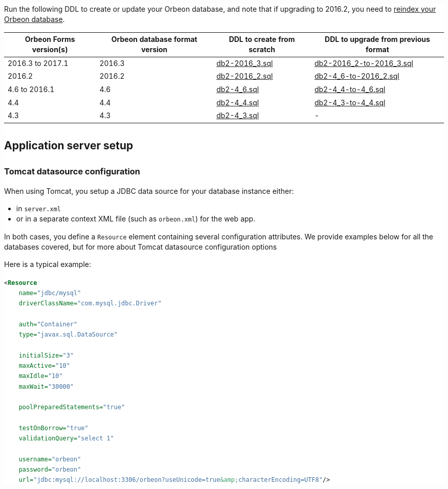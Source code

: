 Run the following DDL to create or update your Orbeon database, and note that if upgrading to 2016.2, you need to [reindex your Orbeon database](../feature/home-page.md#upgrading-to-20162).


| Orbeon Forms version(s)  | Orbeon database format version | DDL to create from scratch | DDL to upgrade from previous format |
| ------------------------ | ------------------------------ | -------------------------- | ----------------------------------- |
| 2016.3 to 2017.1         | 2016.3                         | [db2-2016_3.sql]           | [db2-2016_2-to-2016_3.sql]          |
| 2016.2                   | 2016.2                         | [db2-2016_2.sql]           | [db2-4_6-to-2016_2.sql]             |
| 4.6 to 2016.1            | 4.6                            | [db2-4_6.sql]              | [db2-4_4-to-4_6.sql]                |
| 4.4                      | 4.4                            | [db2-4_4.sql]              | [db2-4_3-to-4_4.sql]                |
| 4.3                      | 4.3                            | [db2-4_3.sql]              | -                                   |

[db2-2016_2-to-2016_3.sql]: https://github.com/orbeon/orbeon-forms/blob/master/form-runner/jvm/src/main/resources/apps/fr/persistence/relational/ddl/db2-2016_2-to-2016_3.sql
[db2-2016_3.sql]: https://github.com/orbeon/orbeon-forms/blob/master/form-runner/jvm/src/main/resources/apps/fr/persistence/relational/ddl/db2-2016_3.sql
[db2-2016_2.sql]: https://github.com/orbeon/orbeon-forms/blob/master/form-runner/jvm/src/main/resources/apps/fr/persistence/relational/ddl/db2-2016_2.sql
[db2-4_6-to-2016_2.sql]: https://github.com/orbeon/orbeon-forms/blob/master/form-runner/jvm/src/main/resources/apps/fr/persistence/relational/ddl/db2-4_6-to-2016_2.sql
[db2-4_6.sql]: https://github.com/orbeon/orbeon-forms/blob/master/form-runner/jvm/src/main/resources/apps/fr/persistence/relational/ddl/db2-4_6.sql
[db2-4_4-to-4_6.sql]: https://github.com/orbeon/orbeon-forms/blob/master/form-runner/jvm/src/main/resources/apps/fr/persistence/relational/ddl/db2-4_4-to-4_6.sql
[db2-4_4.sql]: https://github.com/orbeon/orbeon-forms/blob/master/form-runner/jvm/src/main/resources/apps/fr/persistence/relational/ddl/db2-4_4.sql
[db2-4_3-to-4_4.sql]: https://github.com/orbeon/orbeon-forms/blob/master/form-runner/jvm/src/main/resources/apps/fr/persistence/relational/ddl/db2-4_3-to-4_4.sql
[db2-4_3.sql]: https://github.com/orbeon/orbeon-forms/blob/master/form-runner/jvm/src/main/resources/apps/fr/persistence/relational/ddl/db2-4_3.sql

## Application server setup

### Tomcat datasource configuration

When using Tomcat, you setup a JDBC data source for your database instance either:

- in `server.xml`
- or in a separate context XML file (such as `orbeon.xml`) for the web app.

In both cases, you define a `Resource` element containing several configuration attributes. We provide examples below for all the databases covered, but for more about Tomcat datasource configuration options

Here is a typical example:

```xml
<Resource
    name="jdbc/mysql"
    driverClassName="com.mysql.jdbc.Driver"

    auth="Container"
    type="javax.sql.DataSource"

    initialSize="3"
    maxActive="10"
    maxIdle="10"
    maxWait="30000"

    poolPreparedStatements="true"

    testOnBorrow="true"
    validationQuery="select 1"

    username="orbeon"
    password="orbeon"
    url="jdbc:mysql://localhost:3306/orbeon?useUnicode=true&amp;characterEncoding=UTF8"/>
```


[oracle-2017_1-to-2017_2.sql]: https://github.com/orbeon/orbeon-forms/blob/master/form-runner/jvm/src/main/resources/apps/fr/persistence/relational/ddl/oracle-2017_1-to-2017_2.sql
[oracle-2017_2.sql]: https://github.com/orbeon/orbeon-forms/blob/master/form-runner/jvm/src/main/resources/apps/fr/persistence/relational/ddl/oracle-2017_2.sql
[oracle-2016_3-to-2017_1.sql]: https://github.com/orbeon/orbeon-forms/blob/master/form-runner/jvm/src/main/resources/apps/fr/persistence/relational/ddl/oracle-2016_3-to-2017_1.sql
[oracle-2017_1.sql]: https://github.com/orbeon/orbeon-forms/blob/master/form-runner/jvm/src/main/resources/apps/fr/persistence/relational/ddl/oracle-2017_1.sql
[oracle-2016_2-to-2016_3.sql]: https://github.com/orbeon/orbeon-forms/blob/master/form-runner/jvm/src/main/resources/apps/fr/persistence/relational/ddl/oracle-2016_2-to-2016_3.sql
[oracle-2016_3.sql]: https://github.com/orbeon/orbeon-forms/blob/master/form-runner/jvm/src/main/resources/apps/fr/persistence/relational/ddl/oracle-2016_3.sql
[oracle-2016_2.sql]: https://github.com/orbeon/orbeon-forms/blob/master/form-runner/jvm/src/main/resources/apps/fr/persistence/relational/ddl/oracle-2016_2.sql
[oracle-4_10-to-2016_2.sql]: https://github.com/orbeon/orbeon-forms/blob/master/form-runner/jvm/src/main/resources/apps/fr/persistence/relational/ddl/oracle-4_10-to-2016_2.sql
[oracle-4_10.sql]: https://github.com/orbeon/orbeon-forms/blob/master/form-runner/jvm/src/main/resources/apps/fr/persistence/relational/ddl/oracle-4_10.sql
[oracle-4_6-to-4_10.sql]: https://github.com/orbeon/orbeon-forms/blob/master/form-runner/jvm/src/main/resources/apps/fr/persistence/relational/ddl/oracle-4_6-to-4_10.sql
[oracle-4_6.sql]: https://github.com/orbeon/orbeon-forms/blob/master/form-runner/jvm/src/main/resources/apps/fr/persistence/relational/ddl/oracle-4_6.sql
[oracle-4_5-to-4_6.sql]: https://github.com/orbeon/orbeon-forms/blob/master/form-runner/jvm/src/main/resources/apps/fr/persistence/relational/ddl/oracle-4_5-to-4_6.sql
[oracle-4_5.sql]: https://github.com/orbeon/orbeon-forms/blob/master/form-runner/jvm/src/main/resources/apps/fr/persistence/relational/ddl/oracle-4_5.sql
[oracle-4_4-to-4_5.sql]: https://github.com/orbeon/orbeon-forms/blob/master/form-runner/jvm/src/main/resources/apps/fr/persistence/relational/ddl/oracle-4_4-to-4_5.sql
[oracle-4_4.sql]: https://github.com/orbeon/orbeon-forms/blob/master/form-runner/jvm/src/main/resources/apps/fr/persistence/relational/ddl/oracle-4_4.sql
[oracle-4_3-to-4_4.sql]: https://github.com/orbeon/orbeon-forms/blob/master/form-runner/jvm/src/main/resources/apps/fr/persistence/relational/ddl/oracle-4_3-to-4_4.sql
[oracle-4_3.sql]: https://github.com/orbeon/orbeon-forms/blob/master/form-runner/jvm/src/main/resources/apps/fr/persistence/relational/ddl/oracle-4_3.sql
[mysql-2016_3-to-2017_2.sql]: https://github.com/orbeon/orbeon-forms/blob/master/form-runner/jvm/src/main/resources/apps/fr/persistence/relational/ddl/mysql-2016_3-to-2017_2.sql
[mysql-2017_2.sql]: https://github.com/orbeon/orbeon-forms/blob/master/form-runner/jvm/src/main/resources/apps/fr/persistence/relational/ddl/mysql-2017_2.sql
[mysql-2016_2-to-2016_3.sql]: https://github.com/orbeon/orbeon-forms/blob/master/form-runner/jvm/src/main/resources/apps/fr/persistence/relational/ddl/mysql-2016_2-to-2016_3.sql
[mysql-2016_3.sql]: https://github.com/orbeon/orbeon-forms/blob/master/form-runner/jvm/src/main/resources/apps/fr/persistence/relational/ddl/mysql-2016_3.sql
[mysql-2016_2.sql]: https://github.com/orbeon/orbeon-forms/blob/master/form-runner/jvm/src/main/resources/apps/fr/persistence/relational/ddl/mysql-2016_2.sql
[mysql-4_6-to-2016_2.sql]: https://github.com/orbeon/orbeon-forms/blob/master/form-runner/jvm/src/main/resources/apps/fr/persistence/relational/ddl/mysql-4_6-to-2016_2.sql
[mysql-4_6.sql]: https://github.com/orbeon/orbeon-forms/blob/master/form-runner/jvm/src/main/resources/apps/fr/persistence/relational/ddl/mysql-4_6.sql
[mysql-4_5-to-4_6.sql]: https://github.com/orbeon/orbeon-forms/blob/master/form-runner/jvm/src/main/resources/apps/fr/persistence/relational/ddl/mysql-4_5-to-4_6.sql
[mysql-4_5.sql]: https://github.com/orbeon/orbeon-forms/blob/master/form-runner/jvm/src/main/resources/apps/fr/persistence/relational/ddl/mysql-4_5.sql
[mysql-4_4-to-4_5.sql]: https://github.com/orbeon/orbeon-forms/blob/master/form-runner/jvm/src/main/resources/apps/fr/persistence/relational/ddl/mysql-4_4-to-4_5.sql
[mysql-4_4.sql]: https://github.com/orbeon/orbeon-forms/blob/master/form-runner/jvm/src/main/resources/apps/fr/persistence/relational/ddl/mysql-4_4.sql
[mysql-4_3-to-4_4.sql]: https://github.com/orbeon/orbeon-forms/blob/master/form-runner/jvm/src/main/resources/apps/fr/persistence/relational/ddl/mysql-4_3-to-4_4.sql
[mysql-4_3.sql]: https://github.com/orbeon/orbeon-forms/blob/master/form-runner/jvm/src/main/resources/apps/fr/persistence/relational/ddl/mysql-4_3.sql
[sqlserver-2016_2-to-2016_3.sql]: https://github.com/orbeon/orbeon-forms/blob/master/form-runner/jvm/src/main/resources/apps/fr/persistence/relational/ddl/sqlserver-2016_2-to-2016_3.sql
[sqlserver-2016_3.sql]: https://github.com/orbeon/orbeon-forms/blob/master/form-runner/jvm/src/main/resources/apps/fr/persistence/relational/ddl/sqlserver-2016_3.sql
[sqlserver-2016_2.sql]: https://github.com/orbeon/orbeon-forms/blob/master/form-runner/jvm/src/main/resources/apps/fr/persistence/relational/ddl/sqlserver-2016_2.sql
[sqlserver-4_6-to-2016_2.sql]: https://github.com/orbeon/orbeon-forms/blob/master/form-runner/jvm/src/main/resources/apps/fr/persistence/relational/ddl/sqlserver-4_6-to-2016_2.sql
[sqlserver-4_6.sql]: https://github.com/orbeon/orbeon-forms/blob/master/form-runner/jvm/src/main/resources/apps/fr/persistence/relational/ddl/sqlserver-4_6.sql
[postgresql-2016_2-to-2016_3.sql]: https://github.com/orbeon/orbeon-forms/blob/master/form-runner/jvm/src/main/resources/apps/fr/persistence/relational/ddl/postgresql-2016_2-to-2016_3.sql
[postgresql-2016_3.sql]: https://github.com/orbeon/orbeon-forms/blob/master/form-runner/jvm/src/main/resources/apps/fr/persistence/relational/ddl/postgresql-2016_3.sql
[postgresql-2016_2.sql]: https://github.com/orbeon/orbeon-forms/blob/master/form-runner/jvm/src/main/resources/apps/fr/persistence/relational/ddl/postgresql-2016_2.sql
[postgresql-4_8-to-2016_2.sql]: https://github.com/orbeon/orbeon-forms/blob/master/form-runner/jvm/src/main/resources/apps/fr/persistence/relational/ddl/postgresql-4_8-to-2016_2.sql
[postgresql-4_8.sql]: https://github.com/orbeon/orbeon-forms/blob/master/form-runner/jvm/src/main/resources/apps/fr/persistence/relational/ddl/postgresql-4_8.sql
[1]: http://www.orbeon.com/pricing
[2]: http://docs.oracle.com/cd/B19306_01/appdev.102/b14259/xdb03usg.htm#sthref263
[3]: http://dev.mysql.com/doc/refman/5.5/en/xml-functions.html
[4]: http://dev.mysql.com/doc/refman/5.6/en/fractional-seconds.html
[5]: http://docs.jboss.org/jbossas/docs/Installation_And_Getting_Started_Guide/5/html/Using_other_Databases.html#Configuring_a_datasource_for_Oracle_DB
[6]: http://dev.mysql.com/downloads/connector/j/
[7]: http://www.microsoft.com/en-us/download/details.aspx?id=11774
[8]: http://jdbc.postgresql.org/download.html
[9]: http://www-01.ibm.com/support/docview.wss?uid=swg21363866
[11]: http://demo.orbeon.com/orbeon/fr/orbeon/bookshelf/summary